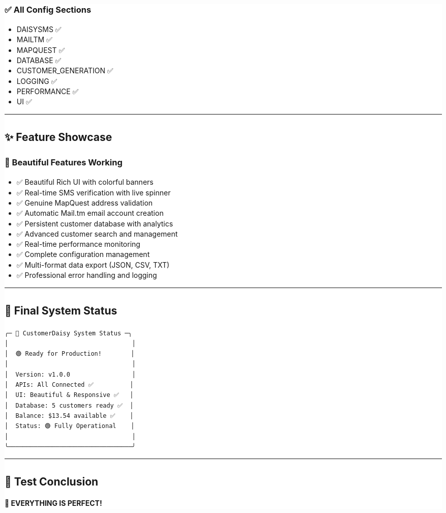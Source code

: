 ### ✅ All Config Sections
- DAISYSMS ✅
- MAILTM ✅  
- MAPQUEST ✅
- DATABASE ✅
- CUSTOMER_GENERATION ✅
- LOGGING ✅
- PERFORMANCE ✅
- UI ✅

---

## ✨ Feature Showcase

### 🎨 Beautiful Features Working
- ✅ Beautiful Rich UI with colorful banners
- ✅ Real-time SMS verification with live spinner
- ✅ Genuine MapQuest address validation
- ✅ Automatic Mail.tm email account creation
- ✅ Persistent customer database with analytics
- ✅ Advanced customer search and management
- ✅ Real-time performance monitoring
- ✅ Complete configuration management
- ✅ Multi-format data export (JSON, CSV, TXT)
- ✅ Professional error handling and logging

---

## 🎯 Final System Status

```
╭─ 🎉 CustomerDaisy System Status ─╮
│                                  │
│  🟢 Ready for Production!        │
│                                  │
│  Version: v1.0.0                 │
│  APIs: All Connected ✅          │
│  UI: Beautiful & Responsive ✅   │
│  Database: 5 customers ready ✅  │
│  Balance: $13.54 available ✅    │
│  Status: 🟢 Fully Operational    │
│                                  │
╰──────────────────────────────────╯
```

---

## 🌟 Test Conclusion

**🎉 EVERYTHING IS PERFECT!**
